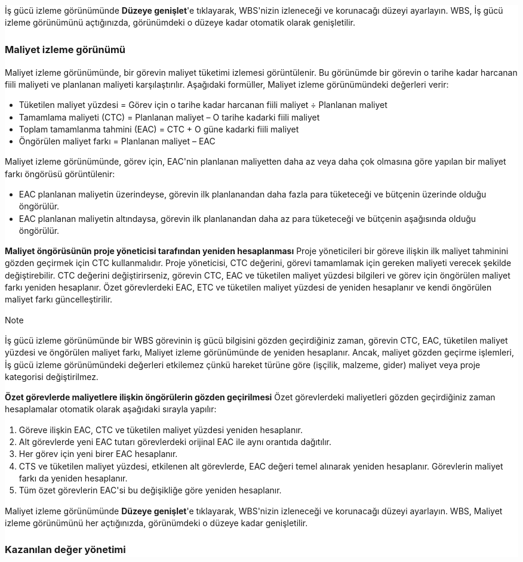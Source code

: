İş gücü izleme görünümünde **Düzeye genişlet**'e tıklayarak, WBS'nizin izleneceği ve korunacağı düzeyi ayarlayın. WBS, İş gücü izleme görünümünü açtığınızda, görünümdeki o düzeye kadar otomatik olarak genişletilir.

### <a name="cost-tracking-view"></a>Maliyet izleme görünümü

Maliyet izleme görünümünde, bir görevin maliyet tüketimi izlemesi görüntülenir. Bu görünümde bir görevin o tarihe kadar harcanan fiili maliyeti ve planlanan maliyeti karşılaştırılır. Aşağıdaki formüller, Maliyet izleme görünümündeki değerleri verir:

-   Tüketilen maliyet yüzdesi = Görev için o tarihe kadar harcanan fiili maliyet ÷ Planlanan maliyet
-   Tamamlama maliyeti (CTC) = Planlanan maliyet – O tarihe kadarki fiili maliyet
-   Toplam tamamlanma tahmini (EAC) = CTC + O güne kadarki fiili maliyet
-   Öngörülen maliyet farkı = Planlanan maliyet – EAC

Maliyet izleme görünümünde, görev için, EAC'nin planlanan maliyetten daha az veya daha çok olmasına göre yapılan bir maliyet farkı öngörüsü görüntülenir:

-   EAC planlanan maliyetin üzerindeyse, görevin ilk planlanandan daha fazla para tüketeceği ve bütçenin üzerinde olduğu öngörülür.
-   EAC planlanan maliyetin altındaysa, görevin ilk planlanandan daha az para tüketeceği ve bütçenin aşağısında olduğu öngörülür.

**Maliyet öngörüsünün proje yöneticisi tarafından yeniden hesaplanması** Proje yöneticileri bir göreve ilişkin ilk maliyet tahminini gözden geçirmek için CTC kullanmalıdır. Proje yöneticisi, CTC değerini, görevi tamamlamak için gereken maliyeti verecek şekilde değiştirebilir. CTC değerini değiştirirseniz, görevin CTC, EAC ve tüketilen maliyet yüzdesi bilgileri ve görev için öngörülen maliyet farkı yeniden hesaplanır. Özet görevlerdeki EAC, ETC ve tüketilen maliyet yüzdesi de yeniden hesaplanır ve kendi öngörülen maliyet farkı güncelleştirilir. 

> [!NOTE] 
> İş gücü izleme görünümünde bir WBS görevinin iş gücü bilgisini gözden geçirdiğiniz zaman, görevin CTC, EAC, tüketilen maliyet yüzdesi ve öngörülen maliyet farkı, Maliyet izleme görünümünde de yeniden hesaplanır. Ancak, maliyet gözden geçirme işlemleri, İş gücü izleme görünümündeki değerleri etkilemez çünkü hareket türüne göre (işçilik, malzeme, gider) maliyet veya proje kategorisi değiştirilmez. 

**Özet görevlerde maliyetlere ilişkin öngörülerin gözden geçirilmesi** Özet görevlerdeki maliyetleri gözden geçirdiğiniz zaman hesaplamalar otomatik olarak aşağıdaki sırayla yapılır:

1.  Göreve ilişkin EAC, CTC ve tüketilen maliyet yüzdesi yeniden hesaplanır.
2.  Alt görevlerde yeni EAC tutarı görevlerdeki orijinal EAC ile aynı orantıda dağıtılır.
3.  Her görev için yeni birer EAC hesaplanır.
4.  CTS ve tüketilen maliyet yüzdesi, etkilenen alt görevlerde, EAC değeri temel alınarak yeniden hesaplanır. Görevlerin maliyet farkı da yeniden hesaplanır.
5.  Tüm özet görevlerin EAC'si bu değişikliğe göre yeniden hesaplanır.

Maliyet izleme görünümünde **Düzeye genişlet**'e tıklayarak, WBS'nizin izleneceği ve korunacağı düzeyi ayarlayın. WBS, Maliyet izleme görünümünü her açtığınızda, görünümdeki o düzeye kadar genişletilir.

### <a name="earned-value-management"></a>Kazanılan değer yönetimi
